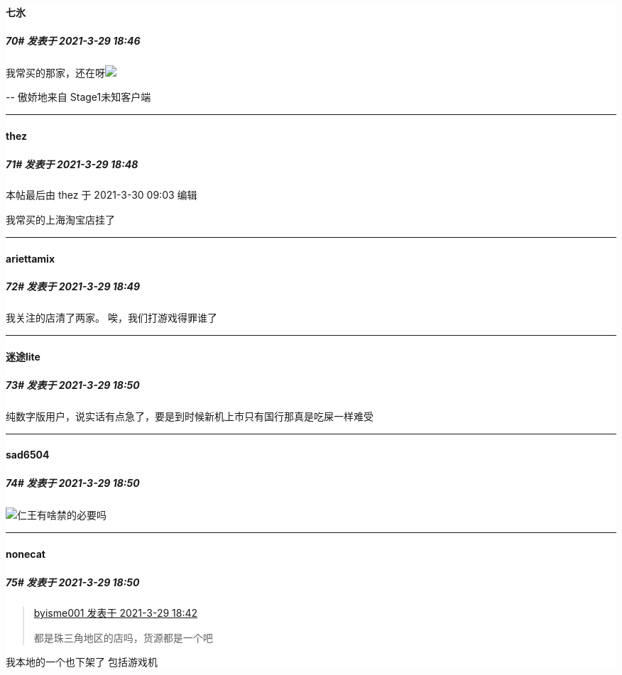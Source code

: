 ####  七氷  
##### 70#       发表于 2021-3-29 18:46


我常买的那家，还在呀<img src="https://static.saraba1st.com/image/smiley/face2017/006.png" referrerpolicy="no-referrer">

 -- 傲娇地来自 Stage1未知客户端


-----

####  thez  
##### 71#       发表于 2021-3-29 18:48


 本帖最后由 thez 于 2021-3-30 09:03 编辑 

我常买的上海淘宝店挂了


-----

####  ariettamix  
##### 72#       发表于 2021-3-29 18:49


我关注的店清了两家。 唉，我们打游戏得罪谁了


-----

####  迷途lite  
##### 73#       发表于 2021-3-29 18:50


纯数字版用户，说实话有点急了，要是到时候新机上市只有国行那真是吃屎一样难受


-----

####  sad6504  
##### 74#       发表于 2021-3-29 18:50


<img src="https://static.saraba1st.com/image/smiley/face2017/001.png" referrerpolicy="no-referrer">仁王有啥禁的必要吗


-----

####  nonecat  
##### 75#       发表于 2021-3-29 18:50


<blockquote><a href="httphttps://bbs.saraba1st.com/2b/forum.php?mod=redirect&amp;goto=findpost&amp;pid=50770289&amp;ptid=1995651" target="_blank">byisme001 发表于 2021-3-29 18:42</a>

都是珠三角地区的店吗，货源都是一个吧</blockquote>
我本地的一个也下架了 包括游戏机
